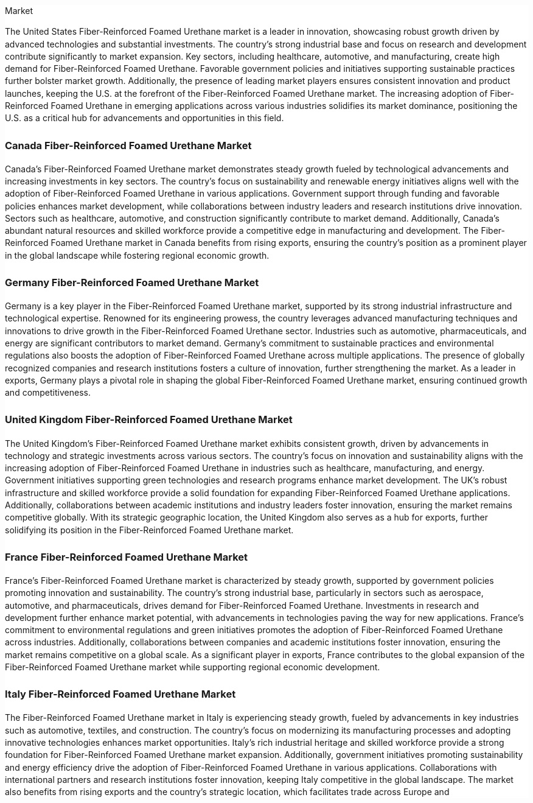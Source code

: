 Market</h3><p>The United States Fiber-Reinforced Foamed Urethane market is a leader in innovation, showcasing robust growth driven by advanced technologies and substantial investments. The country&rsquo;s strong industrial base and focus on research and development contribute significantly to market expansion. Key sectors, including healthcare, automotive, and manufacturing, create high demand for Fiber-Reinforced Foamed Urethane. Favorable government policies and initiatives supporting sustainable practices further bolster market growth. Additionally, the presence of leading market players ensures consistent innovation and product launches, keeping the U.S. at the forefront of the Fiber-Reinforced Foamed Urethane market. The increasing adoption of Fiber-Reinforced Foamed Urethane in emerging applications across various industries solidifies its market dominance, positioning the U.S. as a critical hub for advancements and opportunities in this field.</p><h3>Canada Fiber-Reinforced Foamed Urethane Market</h3><p>Canada&rsquo;s Fiber-Reinforced Foamed Urethane market demonstrates steady growth fueled by technological advancements and increasing investments in key sectors. The country&rsquo;s focus on sustainability and renewable energy initiatives aligns well with the adoption of Fiber-Reinforced Foamed Urethane in various applications. Government support through funding and favorable policies enhances market development, while collaborations between industry leaders and research institutions drive innovation. Sectors such as healthcare, automotive, and construction significantly contribute to market demand. Additionally, Canada&rsquo;s abundant natural resources and skilled workforce provide a competitive edge in manufacturing and development. The Fiber-Reinforced Foamed Urethane market in Canada benefits from rising exports, ensuring the country&rsquo;s position as a prominent player in the global landscape while fostering regional economic growth.</p><h3>Germany Fiber-Reinforced Foamed Urethane Market</h3><p>Germany is a key player in the Fiber-Reinforced Foamed Urethane market, supported by its strong industrial infrastructure and technological expertise. Renowned for its engineering prowess, the country leverages advanced manufacturing techniques and innovations to drive growth in the Fiber-Reinforced Foamed Urethane sector. Industries such as automotive, pharmaceuticals, and energy are significant contributors to market demand. Germany&rsquo;s commitment to sustainable practices and environmental regulations also boosts the adoption of Fiber-Reinforced Foamed Urethane across multiple applications. The presence of globally recognized companies and research institutions fosters a culture of innovation, further strengthening the market. As a leader in exports, Germany plays a pivotal role in shaping the global Fiber-Reinforced Foamed Urethane market, ensuring continued growth and competitiveness.</p><h3>United Kingdom Fiber-Reinforced Foamed Urethane Market</h3><p>The United Kingdom&rsquo;s Fiber-Reinforced Foamed Urethane market exhibits consistent growth, driven by advancements in technology and strategic investments across various sectors. The country&rsquo;s focus on innovation and sustainability aligns with the increasing adoption of Fiber-Reinforced Foamed Urethane in industries such as healthcare, manufacturing, and energy. Government initiatives supporting green technologies and research programs enhance market development. The UK&rsquo;s robust infrastructure and skilled workforce provide a solid foundation for expanding Fiber-Reinforced Foamed Urethane applications. Additionally, collaborations between academic institutions and industry leaders foster innovation, ensuring the market remains competitive globally. With its strategic geographic location, the United Kingdom also serves as a hub for exports, further solidifying its position in the Fiber-Reinforced Foamed Urethane market.</p><h3>France Fiber-Reinforced Foamed Urethane Market</h3><p>France&rsquo;s Fiber-Reinforced Foamed Urethane market is characterized by steady growth, supported by government policies promoting innovation and sustainability. The country&rsquo;s strong industrial base, particularly in sectors such as aerospace, automotive, and pharmaceuticals, drives demand for Fiber-Reinforced Foamed Urethane. Investments in research and development further enhance market potential, with advancements in technologies paving the way for new applications. France&rsquo;s commitment to environmental regulations and green initiatives promotes the adoption of Fiber-Reinforced Foamed Urethane across industries. Additionally, collaborations between companies and academic institutions foster innovation, ensuring the market remains competitive on a global scale. As a significant player in exports, France contributes to the global expansion of the Fiber-Reinforced Foamed Urethane market while supporting regional economic development.</p><h3>Italy Fiber-Reinforced Foamed Urethane Market</h3><p>The Fiber-Reinforced Foamed Urethane market in Italy is experiencing steady growth, fueled by advancements in key industries such as automotive, textiles, and construction. The country&rsquo;s focus on modernizing its manufacturing processes and adopting innovative technologies enhances market opportunities. Italy&rsquo;s rich industrial heritage and skilled workforce provide a strong foundation for Fiber-Reinforced Foamed Urethane market expansion. Additionally, government initiatives promoting sustainability and energy efficiency drive the adoption of Fiber-Reinforced Foamed Urethane in various applications. Collaborations with international partners and research institutions foster innovation, keeping Italy competitive in the global landscape. The market also benefits from rising exports and the country&rsquo;s strategic location, which facilitates trade across Europe and